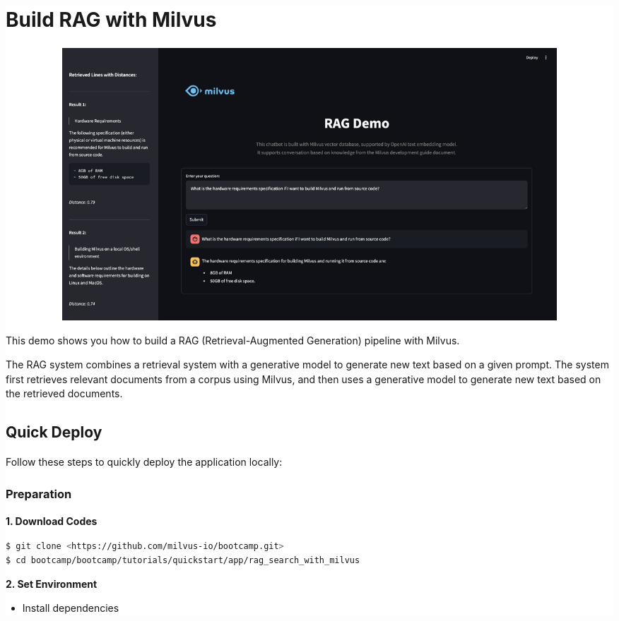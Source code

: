# Build RAG with Milvus

<div style="text-align: center;">
  <figure>
    <img src="./pics/rag_demo.png" alt="Description of Image" width="700"/>
  </figure>
</div>

This demo shows you how to build a RAG (Retrieval-Augmented Generation) pipeline with Milvus.<br>

The RAG system combines a retrieval system with a generative model to generate new text based on a given prompt. The system first retrieves relevant documents from a corpus using Milvus, and then uses a generative model to generate new text based on the retrieved documents.

## Quick Deploy

Follow these steps to quickly deploy the application locally:

### Preparation

**1. Download Codes**
```bash
$ git clone <https://github.com/milvus-io/bootcamp.git>
$ cd bootcamp/bootcamp/tutorials/quickstart/app/rag_search_with_milvus
```

**2. Set Environment**
- Install dependencies

